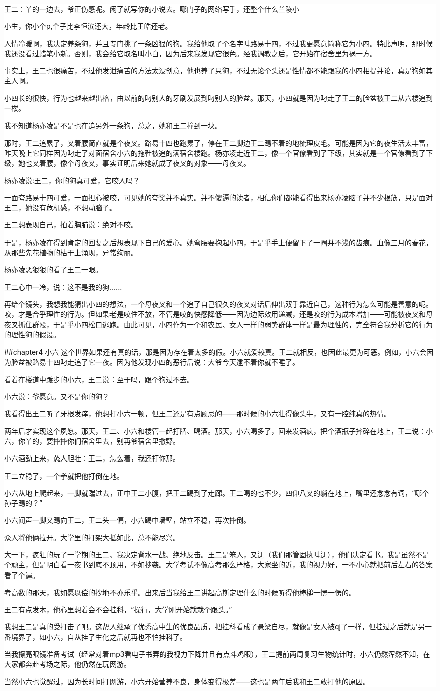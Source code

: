王二：丫的一边去，爷正伤感呢。闲了就写你的小说去。哪门子的网络写手，还整个什么兰陵小

小生，你小个p,个子比李恒滨还大，年龄比王皓还老。

人情冷暖啊，我决定养条狗，并且专门挑了一条凶狠的狗。我给他取了个名字叫路易十四，不过我更愿意简称它为小四。特此声明，那时候我还没看过蜡笔小新。否则，我会给它取名叫小白，因为后来我发现它很色。经我调教之后，它开始在宿舍里为祸一方。

事实上，王二也很痛苦，不过他发泄痛苦的方法太没创意，他也养了只狗，不过无论个头还是性情都不能跟我的小四相提并论，真是狗如其主人啊。

小四长的很快，行为也越来越出格，由以前的叼别人的牙刷发展到叼别人的脸盆。那天，小四就是因为叼走了王二的脸盆被王二从六楼追到一楼。

我不知道杨亦凌是不是也在追另外一条狗，总之，她和王二撞到一块。

那时，王二追累了，叉着腰简直就是个夜叉。路易十四也跑累了，停在王二脚边王二踢不着的地梳理皮毛。可能是因为它的夜生活太丰富，昨天晚上它同样因为叼走了对面宿舍小六的拖鞋被追的满宿舍楼跑。杨亦凌走近王二，像一个官僚看到了下级，其实就是一个官僚看到了下级，她也叉着腰，像个母夜叉，事实证明后来她就成了夜叉的对象——母夜叉。

杨亦凌说:王二，你的狗真可爱，它咬人吗？

一面夸路易十四可爱，一面担心被咬，可见她的夸奖并不真实。并不傻逼的读者，相信你们都能看得出来杨亦凌脑子并不少根筋，只是面对王二，她没有危机感，不想动脑子。

王二想表现自己，拍着胸脯说：绝对不咬。

于是，杨亦凌在得到肯定的回复之后想表现下自己的爱心。她弯腰要抱起小四，于是乎手上便留下了一圈并不浅的齿痕。血像三月的春花，从那些先花植物的枯干上涌现，异常绚丽。

杨亦凌恶狠狠的看了王二一眼。

王二心中一冷，说：这不是我的狗......

再给个镜头，我想我能猜出小四的想法，一个母夜叉和一个追了自己很久的夜叉对话后伸出双手靠近自己，这种行为怎么可能是善意的呢。咬，才是合乎理性的行为。但如果老是咬住不放，不管是咬的快感降低——因为边际效用递减，还是咬的行为成本增加——可能被夜叉和母夜叉抓住群殴，于是乎小四松口逃跑。由此可见，小四作为一个和农民、女人一样的弱势群体一样是最为理性的，完全符合我分析它的行为的理性狗的假设。


##chapter4 小六
这个世界如果还有真的话，那是因为存在着太多的假。小六就爱较真。王二就相反，也因此最更为可恶。例如，小六会因为脸盆被路易十四叼走追了它一夜。因为他发现小四的恶行后说：大爷今天逮不着你就不睡了。

看着在楼道中踱步的小六，王二说：至于吗，跟个狗过不去。

小六说：爷愿意。又不是你的狗？

我看得出王二听了牙根发痒，他想打小六一顿，但王二还是有点顾忌的——那时候的小六壮得像头牛，又有一腔纯真的热情。

两年后才实现这个夙愿。那天，王二、小六和楼管一起打牌、喝酒。那天，小六喝多了，回来发酒疯，把个酒瓶子摔碎在地上，王二说：小六，你丫的，要摔摔你们宿舍里去，别再爷宿舍里撒野。

小六酒劲上来，怂人胆壮：王二，怎么着，我还打你那。

王二立稳了，一个拳就把他打倒在地。

小六从地上爬起来，一脚就踹过去，正中王二小腹，把王二踢到了走廊。王二喝的也不少，四仰八叉的躺在地上，嘴里还念念有词，“哪个孙子踢的？”

小六闻声一脚又踢向王二，王二头一偏，小六踢中墙壁，站立不稳，再次摔倒。

众人将他俩拉开。大学里的打架大抵如此，总不能尽兴。

大一下，疯狂的玩了一学期的王二、我决定背水一战、绝地反击。王二是笨人，又迂（我们那管固执叫迂），他们决定看书。我是虽然不是个顽主，但是明白看一夜书到底不顶用，不如抄袭。大学考试不像高考那么严格，大家坐的近，我的视力好，一不小心就把前后左右的答案看了个遍。

考高数的那天，我如愿以偿的抄地不亦乐乎。出来后当我给王二讲起高斯定理什么的时候听得他棒槌一愣一愣的。

王二有点发木，他心里想着会不会挂科，“操行，大学刚开始就栽个跟头。”

我想王二是真的受打击了吧。这帮人继承了优秀高中生的优良品质，把挂科看成了悬梁自尽，就像是女人被qj了一样，但挂过之后就是另一番境界了，如小六，自从挂了生化之后就再也不怕挂科了。

当我擦亮眼镜准备考试（经常对着mp3看电子书弄的我视力下降并且有点斗鸡眼），王二提前两周复习生物统计时，小六仍然浑然不知，在大家都奔赴考场之际，他仍然在玩网游。

当然小六也觉醒过，因为长时间打网游，小六开始营养不良，身体变得极差——这也是两年后我和王二敢打他的原因。
